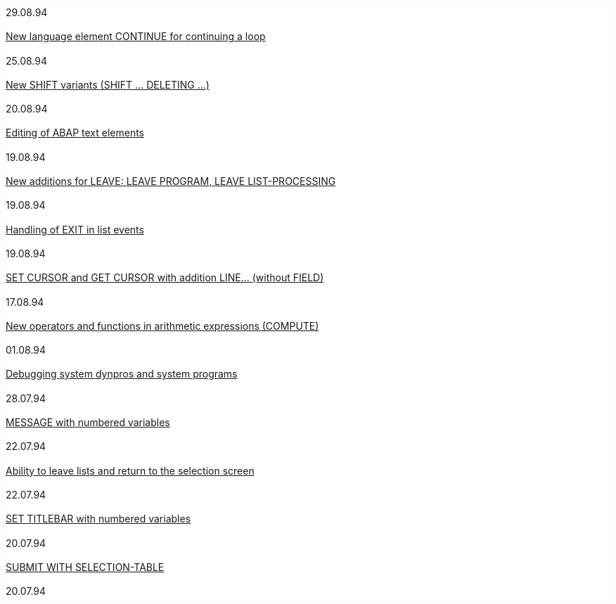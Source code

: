 29.08.94

[New language element CONTINUE for continuing a loop](https://help.sap.com/doc/abapdocu_752_index_htm/7.52/en-US/abennews-30-other.htm)

25.08.94

[New SHIFT variants (SHIFT ... DELETING ...)](https://help.sap.com/doc/abapdocu_752_index_htm/7.52/en-US/abennews-30-string.htm)

20.08.94

[Editing of ABAP text elements](https://help.sap.com/doc/abapdocu_752_index_htm/7.52/en-US/abennews-30-other.htm)

19.08.94

[New additions for LEAVE: LEAVE PROGRAM, LEAVE LIST-PROCESSING](https://help.sap.com/doc/abapdocu_752_index_htm/7.52/en-US/abennews-30-other.htm)

19.08.94

[Handling of EXIT in list events](https://help.sap.com/doc/abapdocu_752_index_htm/7.52/en-US/abennews-30-list.htm)

19.08.94

[SET CURSOR and GET CURSOR with addition LINE... (without FIELD)](https://help.sap.com/doc/abapdocu_752_index_htm/7.52/en-US/abennews-30-list.htm)

17.08.94

[New operators and functions in arithmetic expressions (COMPUTE)](https://help.sap.com/doc/abapdocu_752_index_htm/7.52/en-US/abennews-30-compute.htm)

01.08.94

[Debugging system dynpros and system programs](https://help.sap.com/doc/abapdocu_752_index_htm/7.52/en-US/abennews-30-debugging.htm)

28.07.94

[MESSAGE with numbered variables](https://help.sap.com/doc/abapdocu_752_index_htm/7.52/en-US/abennews-30-other.htm)

22.07.94

[Ability to leave lists and return to the selection screen](https://help.sap.com/doc/abapdocu_752_index_htm/7.52/en-US/abennews-30-list.htm)

22.07.94

[SET TITLEBAR with numbered variables](https://help.sap.com/doc/abapdocu_752_index_htm/7.52/en-US/abennews-30-other.htm)

20.07.94

[SUBMIT WITH SELECTION-TABLE](https://help.sap.com/doc/abapdocu_752_index_htm/7.52/en-US/abennews-30-ldb.htm)

20.07.94

